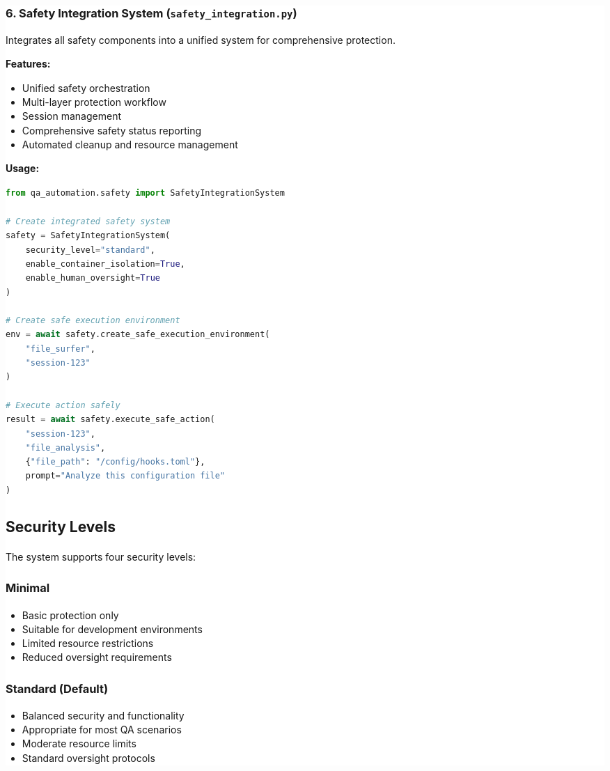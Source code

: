 ### 6. Safety Integration System (`safety_integration.py`)

Integrates all safety components into a unified system for comprehensive protection.

**Features:**
- Unified safety orchestration
- Multi-layer protection workflow
- Session management
- Comprehensive safety status reporting
- Automated cleanup and resource management

**Usage:**
```python
from qa_automation.safety import SafetyIntegrationSystem

# Create integrated safety system
safety = SafetyIntegrationSystem(
    security_level="standard",
    enable_container_isolation=True,
    enable_human_oversight=True
)

# Create safe execution environment
env = await safety.create_safe_execution_environment(
    "file_surfer",
    "session-123"
)

# Execute action safely
result = await safety.execute_safe_action(
    "session-123",
    "file_analysis",
    {"file_path": "/config/hooks.toml"},
    prompt="Analyze this configuration file"
)
```

## Security Levels

The system supports four security levels:

### Minimal
- Basic protection only
- Suitable for development environments
- Limited resource restrictions
- Reduced oversight requirements

### Standard (Default)
- Balanced security and functionality
- Appropriate for most QA scenarios
- Moderate resource limits
- Standard oversight protocols
